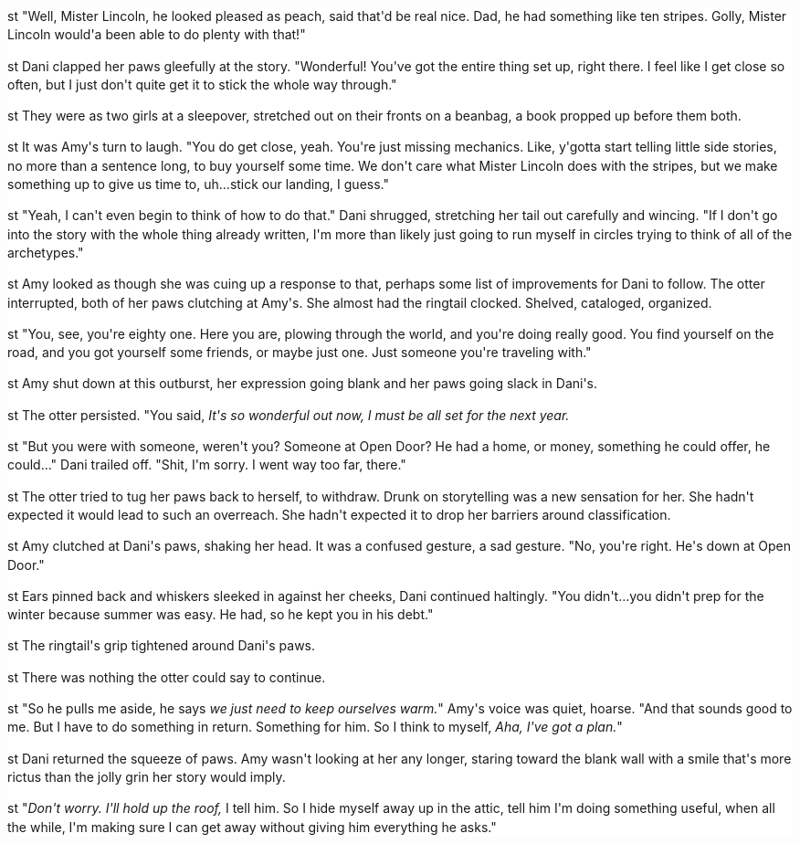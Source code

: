 st "Well, Mister Lincoln, he looked pleased as peach, said that'd be real nice. Dad, he had something like ten stripes. Golly, Mister Lincoln would'a been able to do plenty with that!"

st Dani clapped her paws gleefully at the story. "Wonderful! You've got the entire thing set up, right there. I feel like I get close so often, but I just don't quite get it to stick the whole way through."

st They were as two girls at a sleepover, stretched out on their fronts on a beanbag, a book propped up before them both.

st It was Amy's turn to laugh. "You do get close, yeah. You're just missing mechanics. Like, y'gotta start telling little side stories, no more than a sentence long, to buy yourself some time. We don't care what Mister Lincoln does with the stripes, but we make something up to give us time to, uh...stick our landing, I guess."

st "Yeah, I can't even begin to think of how to do that." Dani shrugged, stretching her tail out carefully and wincing. "If I don't go into the story with the whole thing already written, I'm more than likely just going to run myself in circles trying to think of all of the archetypes."

st Amy looked as though she was cuing up a response to that, perhaps some list of improvements for Dani to follow. The otter interrupted, both of her paws clutching at Amy's. She almost had the ringtail clocked. Shelved, cataloged, organized.

st "You, see, you're eighty one. Here you are, plowing through the world, and you're doing really good. You find yourself on the road, and you got yourself some friends, or maybe just one. Just someone you're traveling with."

st Amy shut down at this outburst, her expression going blank and her paws going slack in Dani's.

st The otter persisted. "You said, *It's so wonderful out now, I must be all set for the next year.*

st "But you were with someone, weren't you? Someone at Open Door? He had a home, or money, something he could offer, he could..." Dani trailed off. "Shit, I'm sorry. I went way too far, there."

st The otter tried to tug her paws back to herself, to withdraw. Drunk on storytelling was a new sensation for her. She hadn't expected it would lead to such an overreach. She hadn't expected it to drop her barriers around classification.

st Amy clutched at Dani's paws, shaking her head. It was a confused gesture, a sad gesture. "No, you're right. He's down at Open Door."

st Ears pinned back and whiskers sleeked in against her cheeks, Dani continued haltingly. "You didn't...you didn't prep for the winter because summer was easy. He had, so he kept you in his debt."

st The ringtail's grip tightened around Dani's paws.

st There was nothing the otter could say to continue.

st "So he pulls me aside, he says *we just need to keep ourselves warm.*" Amy's voice was quiet, hoarse. "And that sounds good to me. But I have to do something in return. Something for him. So I think to myself, *Aha, I've got a plan.*"

st Dani returned the squeeze of paws. Amy wasn't looking at her any longer, staring toward the blank wall with a smile that's more rictus than the jolly grin her story would imply.

st "*Don't worry. I'll hold up the roof,* I tell him. So I hide myself away up in the attic, tell him I'm doing something useful, when all the while, I'm making sure I can get away without giving him everything he asks."
